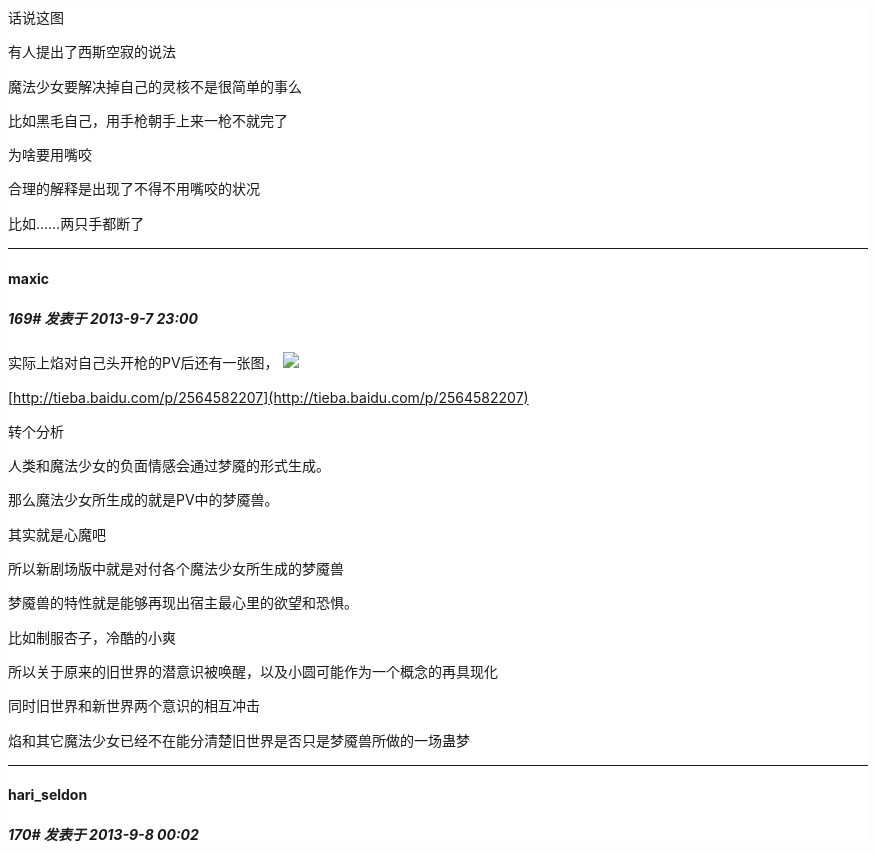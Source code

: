 


话说这图

有人提出了西斯空寂的说法

魔法少女要解决掉自己的灵核不是很简单的事么

比如黑毛自己，用手枪朝手上来一枪不就完了

为啥要用嘴咬

合理的解释是出现了不得不用嘴咬的状况

比如……两只手都断了







*****

####  maxic  
##### 169#       发表于 2013-9-7 23:00




实际上焰对自己头开枪的PV后还有一张图，
<img src="http://photo.wit-studio.com/albums/userpics/normal_12~4.jpg" referrerpolicy="no-referrer">

[http://tieba.baidu.com/p/2564582207](http://tieba.baidu.com/p/2564582207)

转个分析

人类和魔法少女的负面情感会通过梦魇的形式生成。

那么魔法少女所生成的就是PV中的梦魇兽。

其实就是心魔吧

所以新剧场版中就是对付各个魔法少女所生成的梦魇兽

梦魇兽的特性就是能够再现出宿主最心里的欲望和恐惧。

比如制服杏子，冷酷的小爽

所以关于原来的旧世界的潜意识被唤醒，以及小圆可能作为一个概念的再具现化

同时旧世界和新世界两个意识的相互冲击

焰和其它魔法少女已经不在能分清楚旧世界是否只是梦魇兽所做的一场蛊梦







*****

####  hari_seldon  
##### 170#       发表于 2013-9-8 00:02
